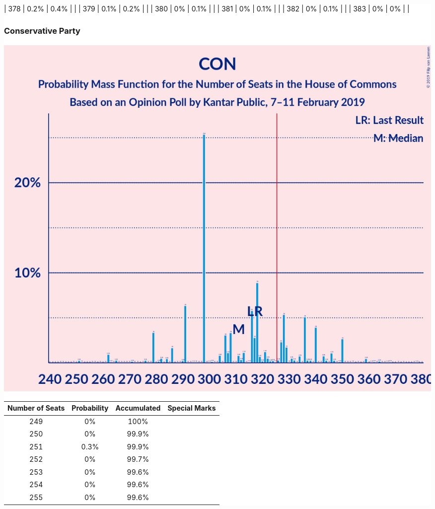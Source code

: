 | 378 | 0.2% | 0.4% |  |
| 379 | 0.1% | 0.2% |  |
| 380 | 0% | 0.1% |  |
| 381 | 0% | 0.1% |  |
| 382 | 0% | 0.1% |  |
| 383 | 0% | 0% |  |

### Conservative Party

![Graph with seats probability mass function not yet produced](2019-02-11-KantarPublic-coalitions-seats-pmf-con.png "Seats Probability Mass Function")

| Number of Seats | Probability | Accumulated | Special Marks |
|:---------------:|:-----------:|:-----------:|:-------------:|
| 249 | 0% | 100% |  |
| 250 | 0% | 99.9% |  |
| 251 | 0.3% | 99.9% |  |
| 252 | 0% | 99.7% |  |
| 253 | 0% | 99.6% |  |
| 254 | 0% | 99.6% |  |
| 255 | 0% | 99.6% |  |